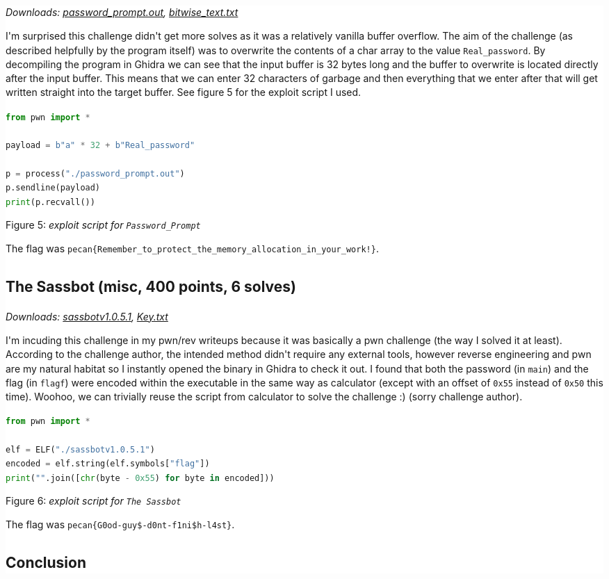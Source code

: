 *Downloads: [password_prompt.out](/downloads/pecan-ctf-2022/password-prompt/password_prompt.out),
[bitwise_text.txt](/downloads/pecan-ctf-2022/password-prompt/bitwise_text.txt)*

I'm surprised this challenge didn't get more solves as it was a relatively vanilla buffer overflow.
The aim of the challenge (as described helpfully by the program itself) was to overwrite the
contents of a char array to the value `Real_password`. By decompiling the program in Ghidra we can
see that the input buffer is 32 bytes long and the buffer to overwrite is located directly after the
input buffer. This means that we can enter 32 characters of garbage and then everything that we
enter after that will get written straight into the target buffer. See figure 5 for the exploit
script I used.

```python
from pwn import *

payload = b"a" * 32 + b"Real_password"

p = process("./password_prompt.out")
p.sendline(payload)
print(p.recvall())
```
Figure 5: *exploit script for `Password_Prompt`*

The flag was `pecan{Remember_to_protect_the_memory_allocation_in_your_work!}`.

## The Sassbot (misc, 400 points, 6 solves)

*Downloads: [sassbotv1.0.5.1](/downloads/pecan-ctf-2022/the-sassbot/sassbotv1.0.5.1),
[Key.txt](/downloads/pecan-ctf-2022/the-sassbot/Key.txt)*

I'm incuding this challenge in my pwn/rev writeups because it was basically a pwn challenge (the way
I solved it at least). According to the challenge author, the intended method didn't require any
external tools, however reverse engineering and pwn are my natural habitat so I instantly opened the
binary in Ghidra to check it out. I found that both the password (in `main`) and the flag (in `flagf`)
were encoded within the executable in the same way as calculator (except with an offset of `0x55`
instead of `0x50` this time). Woohoo, we can trivially reuse the script from calculator to solve the
challenge :) (sorry challenge author).

```python
from pwn import *

elf = ELF("./sassbotv1.0.5.1")
encoded = elf.string(elf.symbols["flag"])
print("".join([chr(byte - 0x55) for byte in encoded]))
```
Figure 6: *exploit script for `The Sassbot`*

The flag was `pecan{G0od-guy$-d0nt-f1ni$h-l4st}`.

## Conclusion
